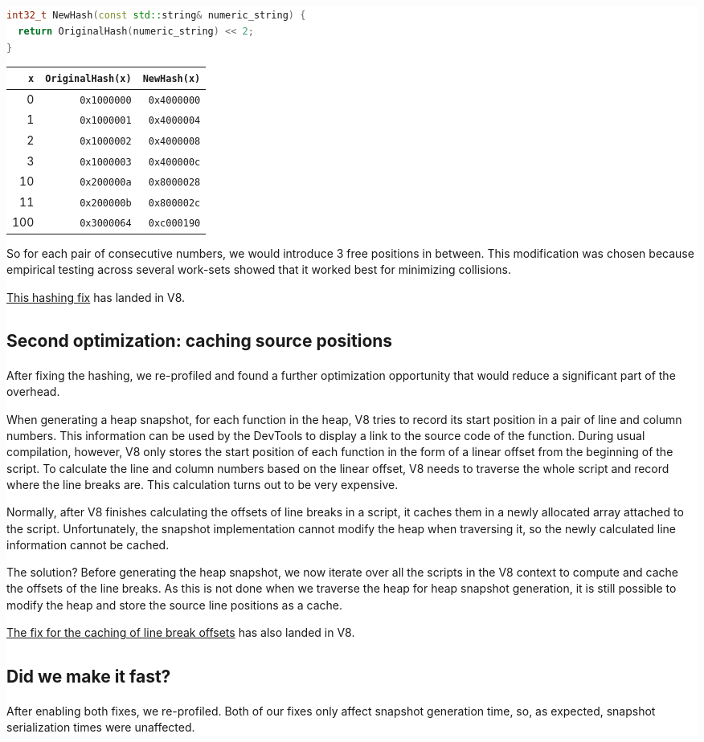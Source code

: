 ```cpp
int32_t NewHash(const std::string& numeric_string) {
  return OriginalHash(numeric_string) << 2;
}
```

| `x` | `OriginalHash(x)` | `NewHash(x)` |
| --: | ----------------: | -----------: |
|   0 |       `0x1000000` |  `0x4000000` |
|   1 |       `0x1000001` |  `0x4000004` |
|   2 |       `0x1000002` |  `0x4000008` |
|   3 |       `0x1000003` |  `0x400000c` |
|  10 |       `0x200000a` |  `0x8000028` |
|  11 |       `0x200000b` |  `0x800002c` |
| 100 |       `0x3000064` |  `0xc000190` |

So for each pair of consecutive numbers, we would introduce 3 free positions in between. This modification was chosen because empirical testing across several work-sets showed that it worked best for minimizing collisions.

[This hashing fix](https://chromium-review.googlesource.com/c/v8/v8/+/4428811) has landed in V8.

## Second optimization: caching source positions

After fixing the hashing, we re-profiled and found a further optimization opportunity that would reduce a significant part of the overhead.

When generating a heap snapshot, for each function in the heap, V8 tries to record its start position in a pair of line and column numbers. This information can be used by the DevTools to display a link to the source code of the function. During usual compilation, however, V8 only stores the start position of each function in the form of a linear offset from the beginning of the script. To calculate the line and column numbers based on the linear offset, V8 needs to traverse the whole script and record where the line breaks are. This calculation turns out to be very expensive.

Normally, after V8 finishes calculating the offsets of line breaks in a script, it caches them in a newly allocated array attached to the script. Unfortunately, the snapshot implementation cannot modify the heap when traversing it, so the newly calculated line information cannot be cached.

The solution? Before generating the heap snapshot, we now iterate over all the scripts in the V8 context to compute and cache the offsets of the line breaks. As this is not done when we traverse the heap for heap snapshot generation, it is still possible to modify the heap and store the source line positions as a cache.

[The fix for the caching of line break offsets](https://chromium-review.googlesource.com/c/v8/v8/+/4538766) has also landed in V8.

## Did we make it fast?

After enabling both fixes, we re-profiled. Both of our fixes only affect snapshot generation time, so, as expected, snapshot serialization times were unaffected.

